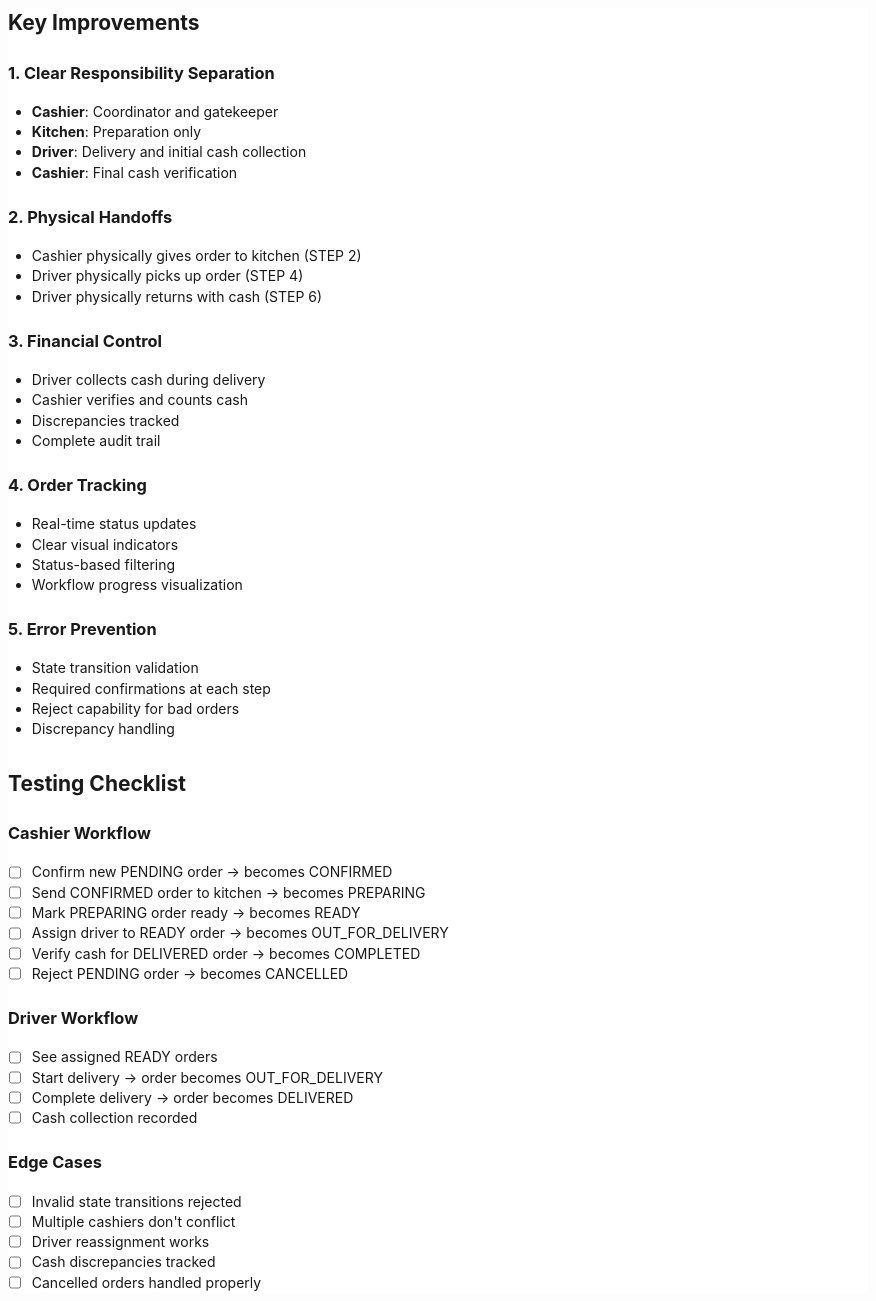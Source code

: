 ## Key Improvements

### 1. Clear Responsibility Separation
- **Cashier**: Coordinator and gatekeeper
- **Kitchen**: Preparation only
- **Driver**: Delivery and initial cash collection
- **Cashier**: Final cash verification

### 2. Physical Handoffs
- Cashier physically gives order to kitchen (STEP 2)
- Driver physically picks up order (STEP 4)
- Driver physically returns with cash (STEP 6)

### 3. Financial Control
- Driver collects cash during delivery
- Cashier verifies and counts cash
- Discrepancies tracked
- Complete audit trail

### 4. Order Tracking
- Real-time status updates
- Clear visual indicators
- Status-based filtering
- Workflow progress visualization

### 5. Error Prevention
- State transition validation
- Required confirmations at each step
- Reject capability for bad orders
- Discrepancy handling

## Testing Checklist

### Cashier Workflow
- [ ] Confirm new PENDING order → becomes CONFIRMED
- [ ] Send CONFIRMED order to kitchen → becomes PREPARING
- [ ] Mark PREPARING order ready → becomes READY
- [ ] Assign driver to READY order → becomes OUT_FOR_DELIVERY
- [ ] Verify cash for DELIVERED order → becomes COMPLETED
- [ ] Reject PENDING order → becomes CANCELLED

### Driver Workflow
- [ ] See assigned READY orders
- [ ] Start delivery → order becomes OUT_FOR_DELIVERY
- [ ] Complete delivery → order becomes DELIVERED
- [ ] Cash collection recorded

### Edge Cases
- [ ] Invalid state transitions rejected
- [ ] Multiple cashiers don't conflict
- [ ] Driver reassignment works
- [ ] Cash discrepancies tracked
- [ ] Cancelled orders handled properly
